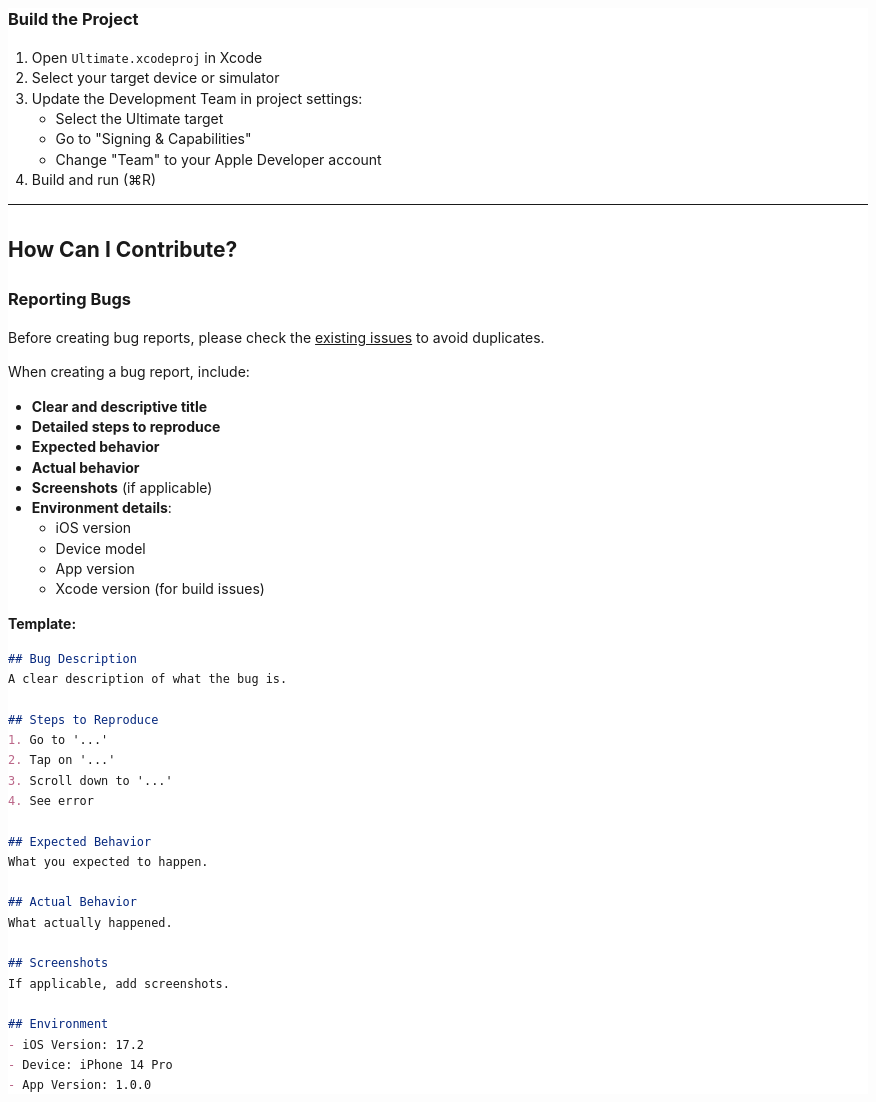 ### Build the Project

1. Open `Ultimate.xcodeproj` in Xcode
2. Select your target device or simulator
3. Update the Development Team in project settings:
   - Select the Ultimate target
   - Go to "Signing & Capabilities"
   - Change "Team" to your Apple Developer account
4. Build and run (⌘R)

---

## How Can I Contribute?

### Reporting Bugs

Before creating bug reports, please check the [existing issues](https://github.com/sanchaygumber/Ultimate/issues) to avoid duplicates.

When creating a bug report, include:

- **Clear and descriptive title**
- **Detailed steps to reproduce**
- **Expected behavior**
- **Actual behavior**
- **Screenshots** (if applicable)
- **Environment details**:
  - iOS version
  - Device model
  - App version
  - Xcode version (for build issues)

**Template:**
```markdown
## Bug Description
A clear description of what the bug is.

## Steps to Reproduce
1. Go to '...'
2. Tap on '...'
3. Scroll down to '...'
4. See error

## Expected Behavior
What you expected to happen.

## Actual Behavior
What actually happened.

## Screenshots
If applicable, add screenshots.

## Environment
- iOS Version: 17.2
- Device: iPhone 14 Pro
- App Version: 1.0.0
```
